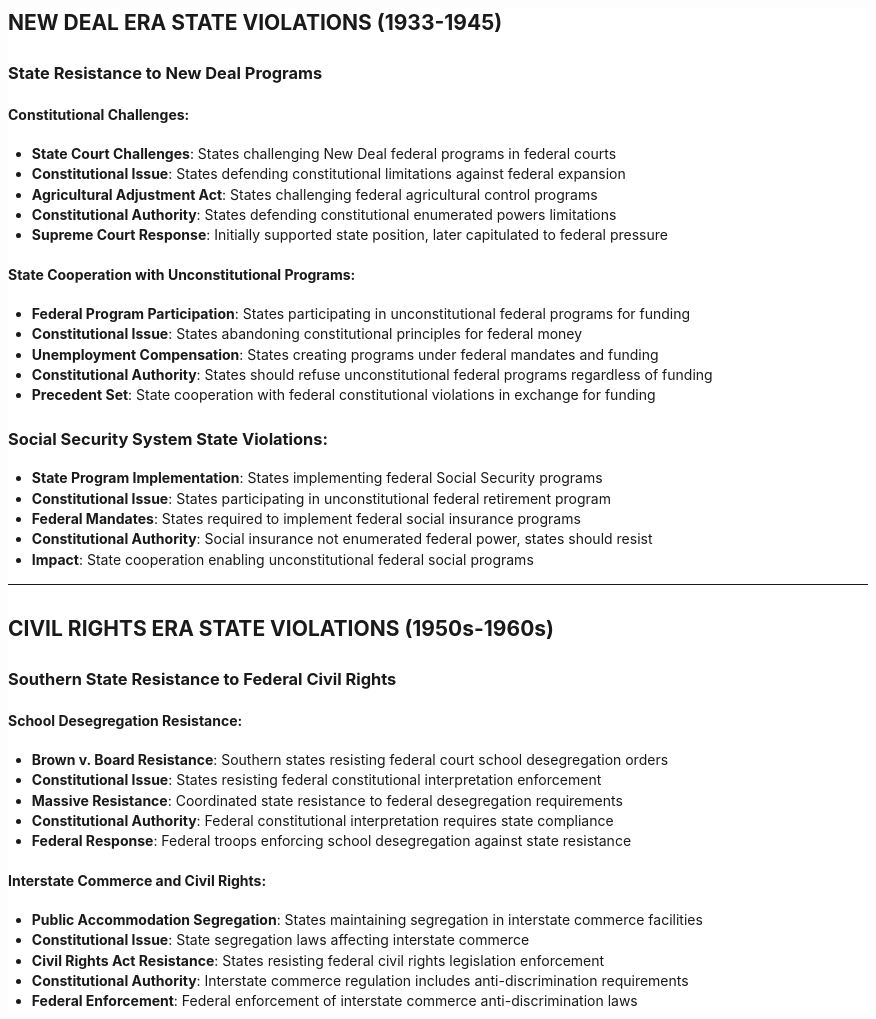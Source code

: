 
## NEW DEAL ERA STATE VIOLATIONS (1933-1945)

### **State Resistance to New Deal Programs**

#### **Constitutional Challenges**:
- **State Court Challenges**: States challenging New Deal federal programs in federal courts
- **Constitutional Issue**: States defending constitutional limitations against federal expansion
- **Agricultural Adjustment Act**: States challenging federal agricultural control programs
- **Constitutional Authority**: States defending constitutional enumerated powers limitations
- **Supreme Court Response**: Initially supported state position, later capitulated to federal pressure

#### **State Cooperation with Unconstitutional Programs**:
- **Federal Program Participation**: States participating in unconstitutional federal programs for funding
- **Constitutional Issue**: States abandoning constitutional principles for federal money
- **Unemployment Compensation**: States creating programs under federal mandates and funding
- **Constitutional Authority**: States should refuse unconstitutional federal programs regardless of funding
- **Precedent Set**: State cooperation with federal constitutional violations in exchange for funding

### **Social Security System State Violations**:
- **State Program Implementation**: States implementing federal Social Security programs
- **Constitutional Issue**: States participating in unconstitutional federal retirement program
- **Federal Mandates**: States required to implement federal social insurance programs
- **Constitutional Authority**: Social insurance not enumerated federal power, states should resist
- **Impact**: State cooperation enabling unconstitutional federal social programs

---

## CIVIL RIGHTS ERA STATE VIOLATIONS (1950s-1960s)

### **Southern State Resistance to Federal Civil Rights**

#### **School Desegregation Resistance**:
- **Brown v. Board Resistance**: Southern states resisting federal court school desegregation orders
- **Constitutional Issue**: States resisting federal constitutional interpretation enforcement
- **Massive Resistance**: Coordinated state resistance to federal desegregation requirements
- **Constitutional Authority**: Federal constitutional interpretation requires state compliance
- **Federal Response**: Federal troops enforcing school desegregation against state resistance

#### **Interstate Commerce and Civil Rights**:
- **Public Accommodation Segregation**: States maintaining segregation in interstate commerce facilities
- **Constitutional Issue**: State segregation laws affecting interstate commerce
- **Civil Rights Act Resistance**: States resisting federal civil rights legislation enforcement
- **Constitutional Authority**: Interstate commerce regulation includes anti-discrimination requirements
- **Federal Enforcement**: Federal enforcement of interstate commerce anti-discrimination laws
